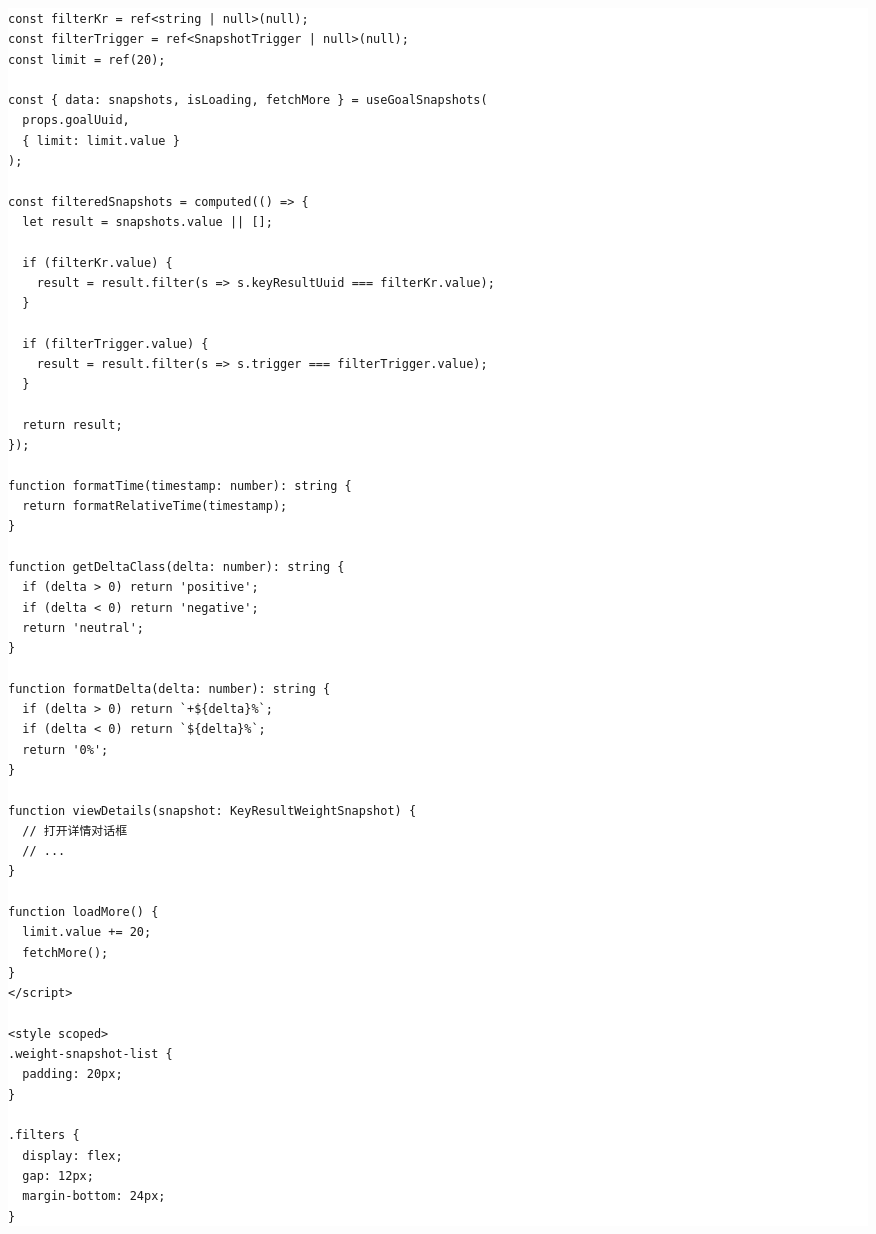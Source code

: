     const filterKr = ref<string | null>(null);
    const filterTrigger = ref<SnapshotTrigger | null>(null);
    const limit = ref(20);
    
    const { data: snapshots, isLoading, fetchMore } = useGoalSnapshots(
      props.goalUuid,
      { limit: limit.value }
    );
    
    const filteredSnapshots = computed(() => {
      let result = snapshots.value || [];
      
      if (filterKr.value) {
        result = result.filter(s => s.keyResultUuid === filterKr.value);
      }
      
      if (filterTrigger.value) {
        result = result.filter(s => s.trigger === filterTrigger.value);
      }
      
      return result;
    });
    
    function formatTime(timestamp: number): string {
      return formatRelativeTime(timestamp);
    }
    
    function getDeltaClass(delta: number): string {
      if (delta > 0) return 'positive';
      if (delta < 0) return 'negative';
      return 'neutral';
    }
    
    function formatDelta(delta: number): string {
      if (delta > 0) return `+${delta}%`;
      if (delta < 0) return `${delta}%`;
      return '0%';
    }
    
    function viewDetails(snapshot: KeyResultWeightSnapshot) {
      // 打开详情对话框
      // ...
    }
    
    function loadMore() {
      limit.value += 20;
      fetchMore();
    }
    </script>
    
    <style scoped>
    .weight-snapshot-list {
      padding: 20px;
    }
    
    .filters {
      display: flex;
      gap: 12px;
      margin-bottom: 24px;
    }
    